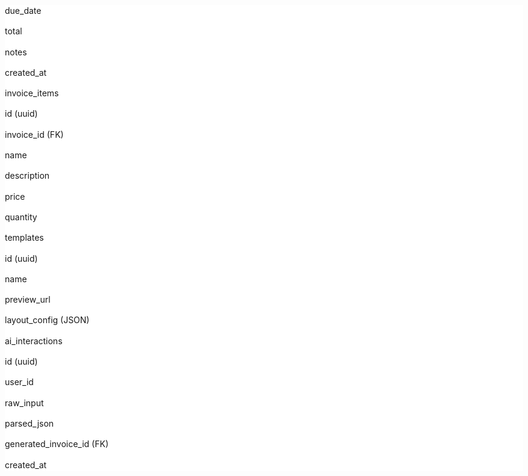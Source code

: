 due_date

total

notes

created_at

invoice_items

id (uuid)

invoice_id (FK)

name

description

price

quantity

templates

id (uuid)

name

preview_url

layout_config (JSON)

ai_interactions

id (uuid)

user_id

raw_input

parsed_json

generated_invoice_id (FK)

created_at
